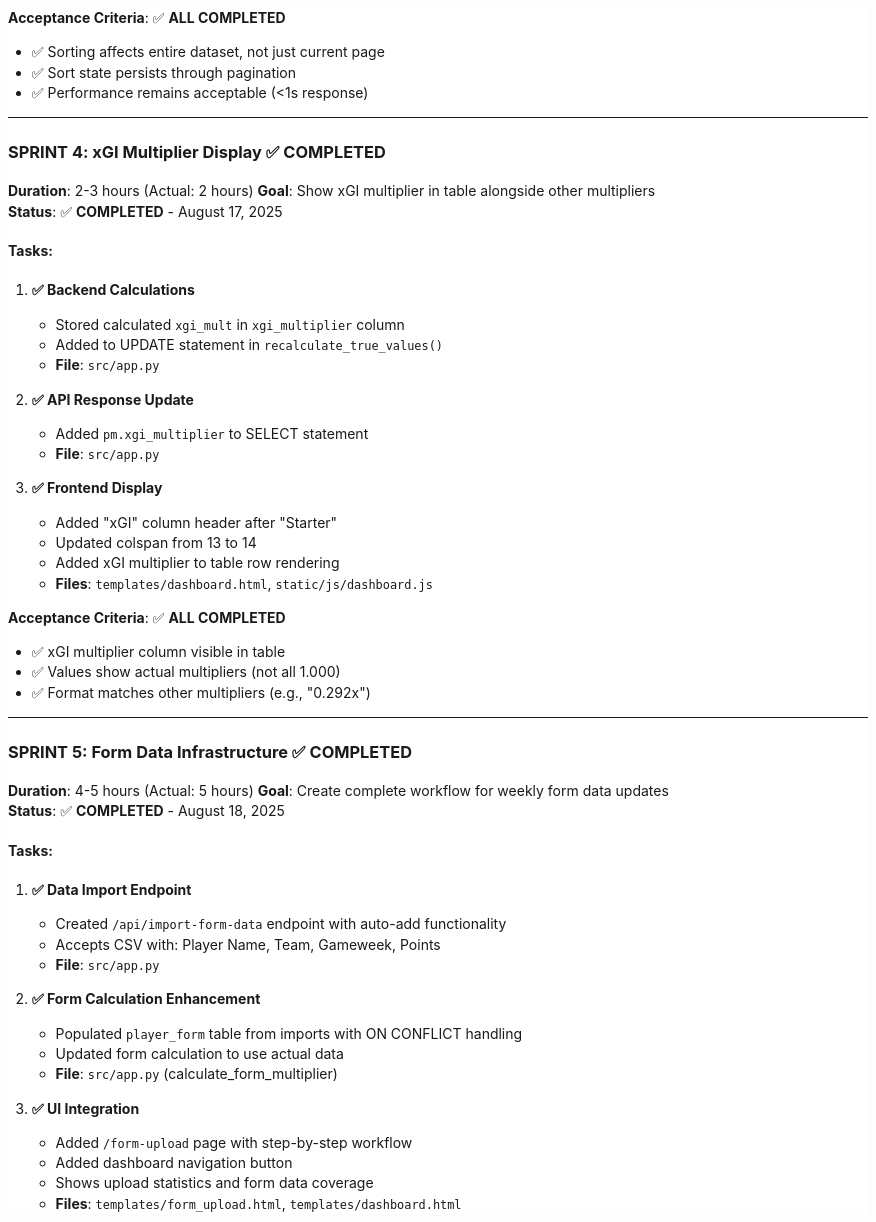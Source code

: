 **Acceptance Criteria**: ✅ **ALL COMPLETED**
- ✅ Sorting affects entire dataset, not just current page
- ✅ Sort state persists through pagination  
- ✅ Performance remains acceptable (<1s response)

---

### **SPRINT 4: xGI Multiplier Display** ✅ **COMPLETED**
**Duration**: 2-3 hours (Actual: 2 hours)
**Goal**: Show xGI multiplier in table alongside other multipliers  
**Status**: ✅ **COMPLETED** - August 17, 2025

#### Tasks:
1. **✅ Backend Calculations**
   - Stored calculated `xgi_mult` in `xgi_multiplier` column
   - Added to UPDATE statement in `recalculate_true_values()`
   - **File**: `src/app.py` 

2. **✅ API Response Update**
   - Added `pm.xgi_multiplier` to SELECT statement
   - **File**: `src/app.py`

3. **✅ Frontend Display**
   - Added "xGI" column header after "Starter"
   - Updated colspan from 13 to 14
   - Added xGI multiplier to table row rendering
   - **Files**: `templates/dashboard.html`, `static/js/dashboard.js`

**Acceptance Criteria**: ✅ **ALL COMPLETED**
- ✅ xGI multiplier column visible in table
- ✅ Values show actual multipliers (not all 1.000)
- ✅ Format matches other multipliers (e.g., "0.292x")

---

### **SPRINT 5: Form Data Infrastructure** ✅ **COMPLETED**
**Duration**: 4-5 hours (Actual: 5 hours)
**Goal**: Create complete workflow for weekly form data updates  
**Status**: ✅ **COMPLETED** - August 18, 2025

#### Tasks:
1. **✅ Data Import Endpoint**
   - Created `/api/import-form-data` endpoint with auto-add functionality
   - Accepts CSV with: Player Name, Team, Gameweek, Points
   - **File**: `src/app.py`

2. **✅ Form Calculation Enhancement**
   - Populated `player_form` table from imports with ON CONFLICT handling
   - Updated form calculation to use actual data
   - **File**: `src/app.py` (calculate_form_multiplier)

3. **✅ UI Integration**
   - Added `/form-upload` page with step-by-step workflow
   - Added dashboard navigation button
   - Shows upload statistics and form data coverage
   - **Files**: `templates/form_upload.html`, `templates/dashboard.html`
